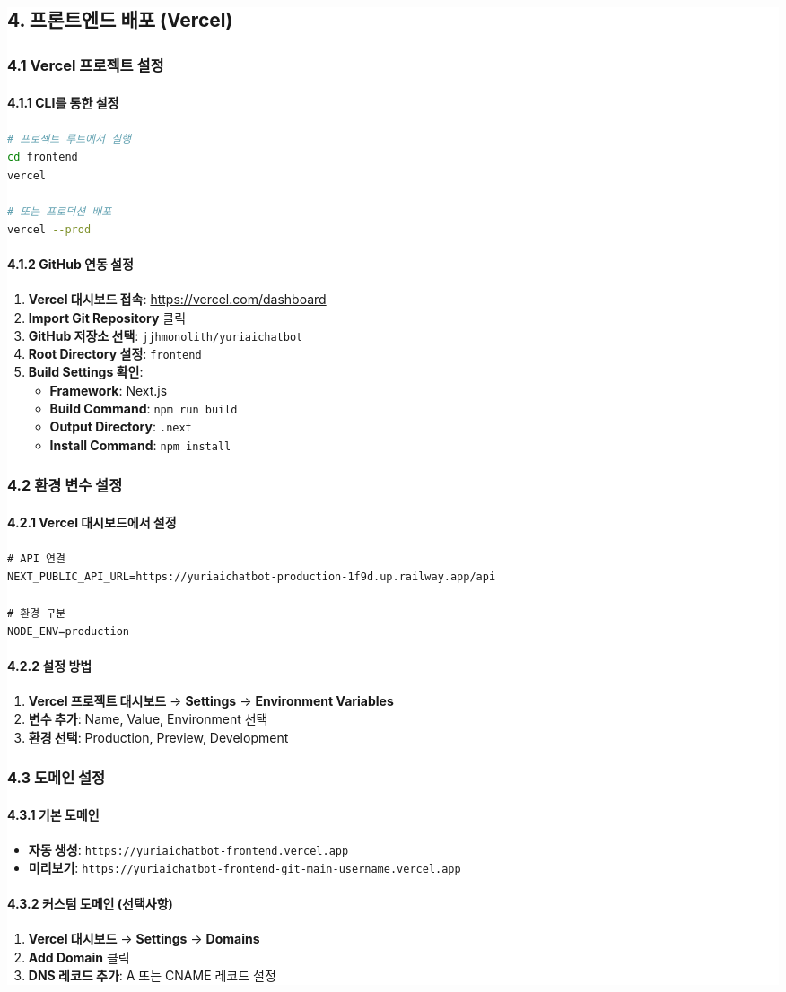 
## 4. 프론트엔드 배포 (Vercel)

### 4.1 Vercel 프로젝트 설정

#### 4.1.1 CLI를 통한 설정
```bash
# 프로젝트 루트에서 실행
cd frontend
vercel

# 또는 프로덕션 배포
vercel --prod
```

#### 4.1.2 GitHub 연동 설정
1. **Vercel 대시보드 접속**: https://vercel.com/dashboard
2. **Import Git Repository** 클릭
3. **GitHub 저장소 선택**: `jjhmonolith/yuriaichatbot`
4. **Root Directory 설정**: `frontend`
5. **Build Settings 확인**:
   - **Framework**: Next.js
   - **Build Command**: `npm run build`
   - **Output Directory**: `.next`
   - **Install Command**: `npm install`

### 4.2 환경 변수 설정

#### 4.2.1 Vercel 대시보드에서 설정
```env
# API 연결
NEXT_PUBLIC_API_URL=https://yuriaichatbot-production-1f9d.up.railway.app/api

# 환경 구분
NODE_ENV=production
```

#### 4.2.2 설정 방법
1. **Vercel 프로젝트 대시보드** → **Settings** → **Environment Variables**
2. **변수 추가**: Name, Value, Environment 선택
3. **환경 선택**: Production, Preview, Development

### 4.3 도메인 설정

#### 4.3.1 기본 도메인
- **자동 생성**: `https://yuriaichatbot-frontend.vercel.app`
- **미리보기**: `https://yuriaichatbot-frontend-git-main-username.vercel.app`

#### 4.3.2 커스텀 도메인 (선택사항)
1. **Vercel 대시보드** → **Settings** → **Domains**
2. **Add Domain** 클릭
3. **DNS 레코드 추가**: A 또는 CNAME 레코드 설정
